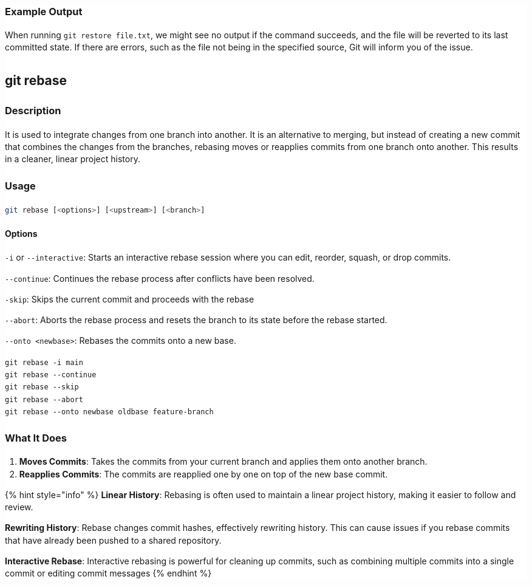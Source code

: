 ### Example Output

When running `git restore file.txt`, we might see no output if the command succeeds, and the file will be reverted to its last committed state. If there are errors, such as the file not being in the specified source, Git will inform you of the issue.



## git rebase

### Description

It is used to integrate changes from one branch into another. It is an alternative to merging, but instead of creating a new commit that combines the changes from the branches, rebasing moves or reapplies commits from one branch onto another. This results in a cleaner, linear project history.

### Usage

```sh
git rebase [<options>] [<upstream>] [<branch>]
```

#### Options

`-i` or `--interactive`: Starts an interactive rebase session where you can edit, reorder, squash, or drop commits.

`--continue`: Continues the rebase process after conflicts have been resolved.

`-skip`: Skips the current commit and proceeds with the rebase

`--abort`: Aborts the rebase process and resets the branch to its state before the rebase started.

`--onto <newbase>`: Rebases the commits onto a new base.

```
git rebase -i main
git rebase --continue
git rebase --skip
git rebase --abort
git rebase --onto newbase oldbase feature-branch
```

### What It Does

1. **Moves Commits**: Takes the commits from your current branch and applies them onto another branch.
2. **Reapplies Commits**: The commits are reapplied one by one on top of the new base commit.

{% hint style="info" %}
**Linear History**: Rebasing is often used to maintain a linear project history, making it easier to follow and review.

**Rewriting History**: Rebase changes commit hashes, effectively rewriting history. This can cause issues if you rebase commits that have already been pushed to a shared repository.

**Interactive Rebase**: Interactive rebasing is powerful for cleaning up commits, such as combining multiple commits into a single commit or editing commit messages
{% endhint %}

